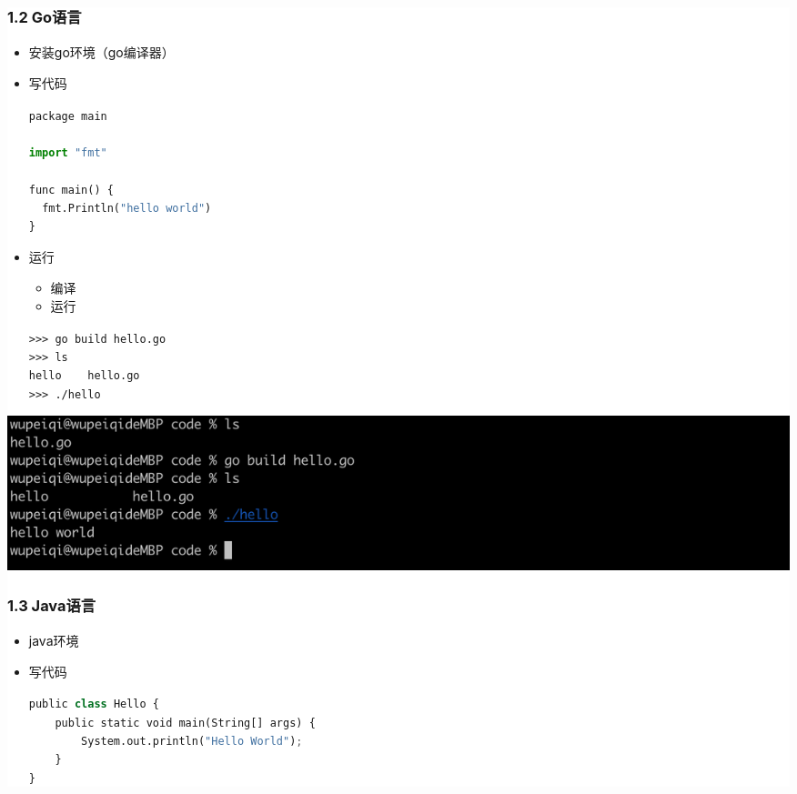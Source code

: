 
### 1.2 Go语言

- 安装go环境（go编译器）

- 写代码

  ```python
  package main
  
  import "fmt"
  
  func main() {
  	fmt.Println("hello world")
  }
  ```

- 运行

  - 编译
  - 运行

  ```
  >>> go build hello.go
  >>> ls
  hello    hello.go
  >>> ./hello
  ```

  

![image-20210307100633533](assets/image-20210307100633533.png)





### 1.3 Java语言

- java环境

- 写代码

  ```python
  public class Hello {
      public static void main(String[] args) {
          System.out.println("Hello World");
      }
  }
  ```
